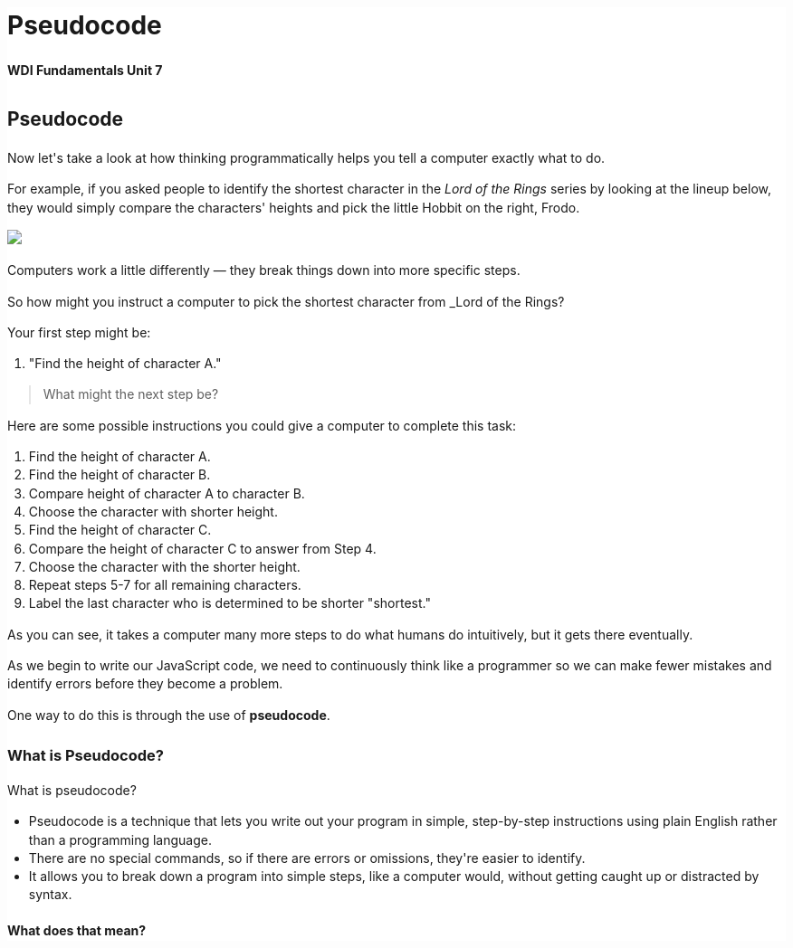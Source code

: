 # Pseudocode

**WDI Fundamentals Unit 7**

## Pseudocode

Now let's take a look at how thinking programmatically helps you tell a computer exactly what to do.

For example, if you asked people to identify the shortest character in the _Lord of the Rings_ series by looking at the lineup below, they would simply compare the characters' heights and pick the little Hobbit on the right, Frodo.

![](http://circuits-assets.generalassemb.ly/prod/asset/4279/Slide-24-LOTR-Characters.svg)

Computers work a little differently — they break things down into more specific steps.

So how might you instruct a computer to pick the shortest character from \_Lord of the Rings?

Your first step might be:

1. "Find the height of character A."

> What might the next step be?

Here are some possible instructions you could give a computer to complete this task:

1. Find the height of character A.
2. Find the height of character B.
3. Compare height of character A to character B.
4. Choose the character with shorter height.
5. Find the height of character C.
6. Compare the height of character C to answer from Step 4.
7. Choose the character with the shorter height.
8. Repeat steps 5-7 for all remaining characters.
9. Label the last character who is determined to be shorter "shortest."

As you can see, it takes a computer many more steps to do what humans do intuitively, but it gets there eventually.

As we begin to write our JavaScript code, we need to continuously think like a programmer so we can make fewer mistakes and identify errors before they become a problem.

One way to do this is through the use of **pseudocode**.

### What is Pseudocode?

What is pseudocode?

* Pseudocode is a technique that lets you write out your program in simple, step-by-step instructions using plain English rather than a programming language.
* There are no special commands, so if there are errors or omissions, they're easier to identify.
* It allows you to break down a program into simple steps, like a computer would, without getting caught up or distracted by syntax.

#### What does that mean?
